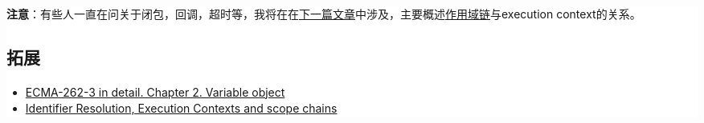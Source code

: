 __注意__：有些人一直在问关于闭包，回调，超时等，我将在在[下一篇文章](http://davidshariff.com/blog/javascript-scope-chain-and-closures/)中涉及，主要概述[作用域链](http://davidshariff.com/blog/javascript-scope-chain-and-closures/)与execution context的关系。

## 拓展
* [ECMA-262-3 in detail. Chapter 2. Variable object](http://dmitrysoshnikov.com/ecmascript/chapter-2-variable-object/)
* [Identifier Resolution, Execution Contexts and scope chains](http://jibbering.com/faq/notes/closures/)